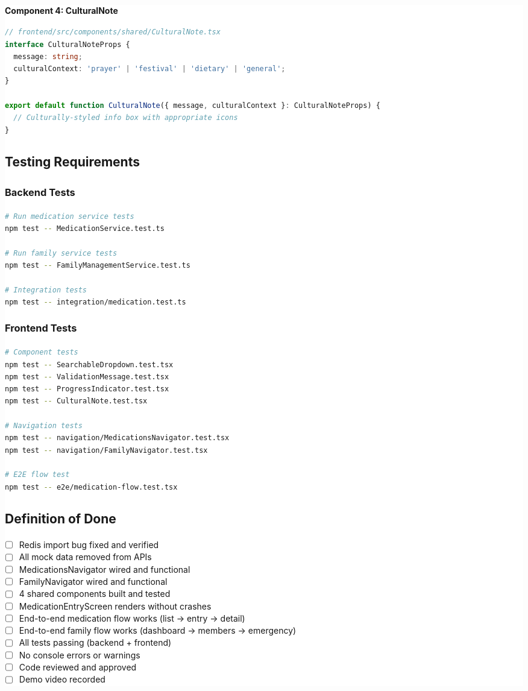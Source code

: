 
**Component 4: CulturalNote**
```typescript
// frontend/src/components/shared/CulturalNote.tsx
interface CulturalNoteProps {
  message: string;
  culturalContext: 'prayer' | 'festival' | 'dietary' | 'general';
}

export default function CulturalNote({ message, culturalContext }: CulturalNoteProps) {
  // Culturally-styled info box with appropriate icons
}
```

## Testing Requirements

### Backend Tests
```bash
# Run medication service tests
npm test -- MedicationService.test.ts

# Run family service tests
npm test -- FamilyManagementService.test.ts

# Integration tests
npm test -- integration/medication.test.ts
```

### Frontend Tests
```bash
# Component tests
npm test -- SearchableDropdown.test.tsx
npm test -- ValidationMessage.test.tsx
npm test -- ProgressIndicator.test.tsx
npm test -- CulturalNote.test.tsx

# Navigation tests
npm test -- navigation/MedicationsNavigator.test.tsx
npm test -- navigation/FamilyNavigator.test.tsx

# E2E flow test
npm test -- e2e/medication-flow.test.tsx
```

## Definition of Done

- [ ] Redis import bug fixed and verified
- [ ] All mock data removed from APIs
- [ ] MedicationsNavigator wired and functional
- [ ] FamilyNavigator wired and functional
- [ ] 4 shared components built and tested
- [ ] MedicationEntryScreen renders without crashes
- [ ] End-to-end medication flow works (list → entry → detail)
- [ ] End-to-end family flow works (dashboard → members → emergency)
- [ ] All tests passing (backend + frontend)
- [ ] No console errors or warnings
- [ ] Code reviewed and approved
- [ ] Demo video recorded
